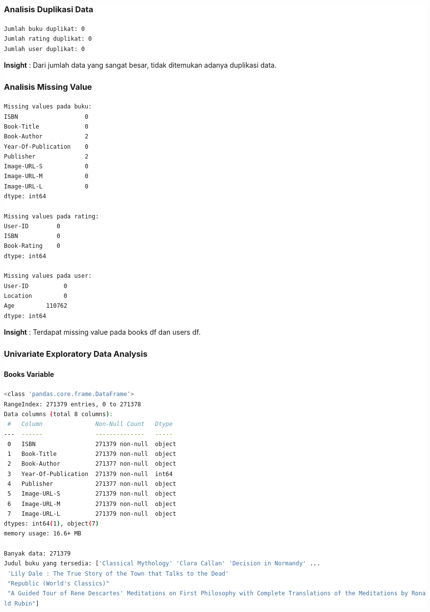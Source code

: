 
### Analisis Duplikasi Data
```sh
Jumlah buku duplikat: 0
Jumlah rating duplikat: 0
Jumlah user duplikat: 0
```
**Insight** : Dari jumlah data yang sangat besar, tidak ditemukan adanya duplikasi data.

### Analisis Missing Value
```sh
Missing values pada buku:
ISBN                   0
Book-Title             0
Book-Author            2
Year-Of-Publication    0
Publisher              2
Image-URL-S            0
Image-URL-M            0
Image-URL-L            0
dtype: int64

Missing values pada rating:
User-ID        0
ISBN           0
Book-Rating    0
dtype: int64

Missing values pada user:
User-ID          0
Location         0
Age         110762
dtype: int64
```
**Insight** : Terdapat missing value pada books df dan users df.


### Univariate Exploratory Data Analysis

#### Books Variable
```sh
<class 'pandas.core.frame.DataFrame'>
RangeIndex: 271379 entries, 0 to 271378
Data columns (total 8 columns):
 #   Column               Non-Null Count   Dtype 
---  ------               --------------   ----- 
 0   ISBN                 271379 non-null  object
 1   Book-Title           271379 non-null  object
 2   Book-Author          271377 non-null  object
 3   Year-Of-Publication  271379 non-null  int64 
 4   Publisher            271377 non-null  object
 5   Image-URL-S          271379 non-null  object
 6   Image-URL-M          271379 non-null  object
 7   Image-URL-L          271379 non-null  object
dtypes: int64(1), object(7)
memory usage: 16.6+ MB

Banyak data: 271379
Judul buku yang tersedia: ['Classical Mythology' 'Clara Callan' 'Decision in Normandy' ...
 'Lily Dale : The True Story of the Town that Talks to the Dead'
 "Republic (World's Classics)"
 "A Guided Tour of Rene Descartes' Meditations on First Philosophy with Complete Translations of the Meditations by Ronald Rubin"]
 ```